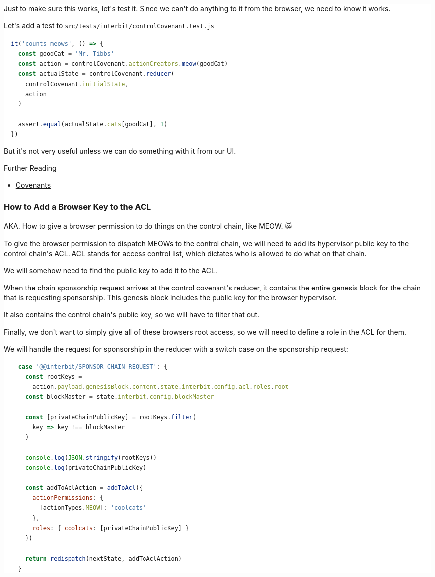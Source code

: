 Just to make sure this works, let's test it. Since we can't do anything to it from the browser, we need to know it works.

Let's add a test to `src/tests/interbit/controlCovenant.test.js`

```js
  it('counts meows', () => {
    const goodCat = 'Mr. Tibbs'
    const action = controlCovenant.actionCreators.meow(goodCat)
    const actualState = controlCovenant.reducer(
      controlCovenant.initialState,
      action
    )

    assert.equal(actualState.cats[goodCat], 1)
  })
```

But it's not very useful unless we can do something with it from our UI.

Further Reading
 - [Covenants](../key-concepts/README.md)

### How to Add a Browser Key to the ACL

AKA. How to give a browser permission to do things on the control chain, like MEOW. :cat:

To give the browser permission to dispatch MEOWs to the control chain, we will need to add its hypervisor public key to the control chain's ACL. ACL stands for access control list, which dictates who is allowed to do what on that chain.

We will somehow need to find the public key to add it to the ACL.

When the chain sponsorship request arrives at the control covenant's reducer, it contains the entire genesis block for the chain that is requesting sponsorship. This genesis block includes the public key for the browser hypervisor.

It also contains the control chain's public key, so we will have to filter that out.

Finally, we don't want to simply give all of these browsers root access, so we will need to define a role in the ACL for them.

We will handle the request for sponsorship in the reducer with a switch case on the sponsorship request:

```js
    case '@@interbit/SPONSOR_CHAIN_REQUEST': {
      const rootKeys =
        action.payload.genesisBlock.content.state.interbit.config.acl.roles.root
      const blockMaster = state.interbit.config.blockMaster

      const [privateChainPublicKey] = rootKeys.filter(
        key => key !== blockMaster
      )

      console.log(JSON.stringify(rootKeys))
      console.log(privateChainPublicKey)

      const addToAclAction = addToAcl({
        actionPermissions: {
          [actionTypes.MEOW]: 'coolcats'
        },
        roles: { coolcats: [privateChainPublicKey] }
      })

      return redispatch(nextState, addToAclAction)
    }
```
